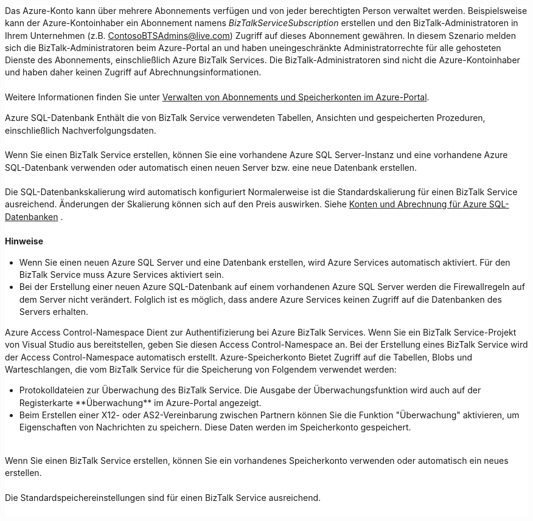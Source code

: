 Das Azure-Konto kann über mehrere Abonnements verfügen und von jeder berechtigten Person verwaltet werden. Beispielsweise kann der Azure-Kontoinhaber ein Abonnement namens <em>BizTalkServiceSubscription</em> erstellen und den BizTalk-Administratoren in Ihrem Unternehmen (z.B. ContosoBTSAdmins@live.com) Zugriff auf dieses Abonnement gewähren. In diesem Szenario melden sich die BizTalk-Administratoren beim Azure-Portal an und haben uneingeschränkte Administratorrechte für alle gehosteten Dienste des Abonnements, einschließlich Azure BizTalk Services. Die BizTalk-Administratoren sind nicht die Azure-Kontoinhaber und haben daher keinen Zugriff auf Abrechnungsinformationen.
<br/><br/>Weitere Informationen finden Sie unter 
<a HREF="http://go.microsoft.com/fwlink/p/?LinkID=267577">Verwalten von Abonnements und Speicherkonten im Azure-Portal</a>.
</td>
</tr>
<tr>
<td>Azure SQL-Datenbank</td>
<td>Enthält die von BizTalk Service verwendeten Tabellen, Ansichten und gespeicherten Prozeduren, einschließlich Nachverfolgungsdaten.
<br/><br/>
Wenn Sie einen BizTalk Service erstellen, können Sie eine vorhandene Azure SQL Server-Instanz und eine vorhandene Azure SQL-Datenbank verwenden oder automatisch einen neuen Server bzw. eine neue Datenbank erstellen.
<br/><br/>
Die SQL-Datenbankskalierung wird automatisch konfiguriert Normalerweise ist die Standardskalierung für einen BizTalk Service ausreichend. Änderungen der Skalierung können sich auf den Preis auswirken. Siehe <a HREF="http://go.microsoft.com/fwlink/p/?LinkID=234930">Konten und Abrechnung für Azure SQL-Datenbanken</a>
.<br/><br/>
<strong>Hinweise</strong>
<br/>
<ul>
<li> Wenn Sie einen neuen Azure SQL Server und eine Datenbank erstellen, wird Azure Services automatisch aktiviert. Für den BizTalk Service muss Azure Services aktiviert sein.</li>
<li>Bei der Erstellung einer neuen Azure SQL-Datenbank auf einem vorhandenen Azure SQL Server werden die Firewallregeln auf dem Server nicht verändert. Folglich ist es möglich, dass andere Azure Services keinen Zugriff auf die Datenbanken des Servers erhalten.</li>
</ul>
</td>
</tr>
<tr>
<td>Azure Access Control-Namespace</td>
<td>Dient zur Authentifizierung bei Azure BizTalk Services. Wenn Sie ein BizTalk Service-Projekt von Visual Studio aus bereitstellen, geben Sie diesen Access Control-Namespace an. Bei der Erstellung eines BizTalk Service wird der Access Control-Namespace automatisch erstellt.</td>
</tr>

<tr>
<td>Azure-Speicherkonto</td>
<td>Bietet Zugriff auf die Tabellen, Blobs und Warteschlangen, die vom BizTalk Service für die Speicherung von Folgendem verwendet werden:

<ul>
<li>Protokolldateien zur Überwachung des BizTalk Service. Die Ausgabe der Überwachungsfunktion wird auch auf der Registerkarte **Überwachung** im Azure-Portal angezeigt.</li>
<li>Beim Erstellen einer X12- oder AS2-Vereinbarung zwischen Partnern können Sie die Funktion "Überwachung" aktivieren, um Eigenschaften von Nachrichten zu speichern. Diese Daten werden im Speicherkonto gespeichert.</li>
</ul>
<br/>
Wenn Sie einen BizTalk Service erstellen, können Sie ein vorhandenes Speicherkonto verwenden oder automatisch ein neues erstellen.
<br/><br/>
Die Standardspeichereinstellungen sind für einen BizTalk Service ausreichend.
<br/><br/>